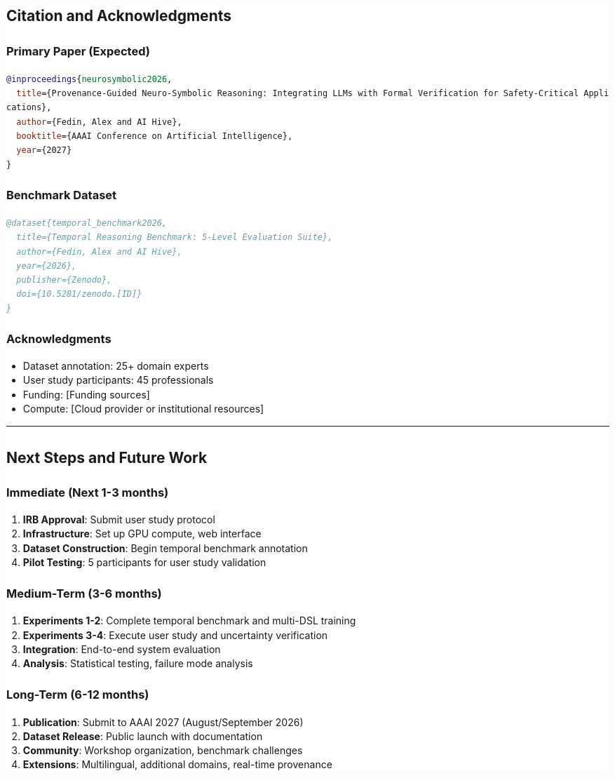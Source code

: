 
## Citation and Acknowledgments

### Primary Paper (Expected)
```bibtex
@inproceedings{neurosymbolic2026,
  title={Provenance-Guided Neuro-Symbolic Reasoning: Integrating LLMs with Formal Verification for Safety-Critical Applications},
  author={Fedin, Alex and AI Hive},
  booktitle={AAAI Conference on Artificial Intelligence},
  year={2027}
}
```

### Benchmark Dataset
```bibtex
@dataset{temporal_benchmark2026,
  title={Temporal Reasoning Benchmark: 5-Level Evaluation Suite},
  author={Fedin, Alex and AI Hive},
  year={2026},
  publisher={Zenodo},
  doi={10.5281/zenodo.[ID]}
}
```

### Acknowledgments
- Dataset annotation: 25+ domain experts
- User study participants: 45 professionals
- Funding: [Funding sources]
- Compute: [Cloud provider or institutional resources]

---

## Next Steps and Future Work

### Immediate (Next 1-3 months)
1. **IRB Approval**: Submit user study protocol
2. **Infrastructure**: Set up GPU compute, web interface
3. **Dataset Construction**: Begin temporal benchmark annotation
4. **Pilot Testing**: 5 participants for user study validation

### Medium-Term (3-6 months)
1. **Experiments 1-2**: Complete temporal benchmark and multi-DSL training
2. **Experiments 3-4**: Execute user study and uncertainty verification
3. **Integration**: End-to-end system evaluation
4. **Analysis**: Statistical testing, failure mode analysis

### Long-Term (6-12 months)
1. **Publication**: Submit to AAAI 2027 (August/September 2026)
2. **Dataset Release**: Public launch with documentation
3. **Community**: Workshop organization, benchmark challenges
4. **Extensions**: Multilingual, additional domains, real-time provenance
